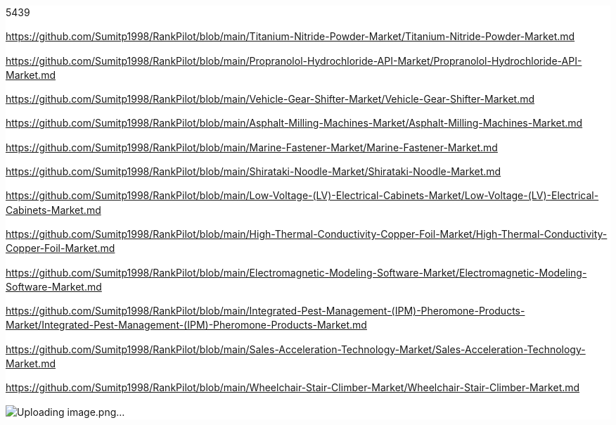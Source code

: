 5439</p><p><a href="https://github.com/Sumitp1998/RankPilot/blob/main/Titanium-Nitride-Powder-Market/Titanium-Nitride-Powder-Market.md">https://github.com/Sumitp1998/RankPilot/blob/main/Titanium-Nitride-Powder-Market/Titanium-Nitride-Powder-Market.md</a></p><p><a href="https://github.com/Sumitp1998/RankPilot/blob/main/Propranolol-Hydrochloride-API-Market/Propranolol-Hydrochloride-API-Market.md">https://github.com/Sumitp1998/RankPilot/blob/main/Propranolol-Hydrochloride-API-Market/Propranolol-Hydrochloride-API-Market.md</a></p><p><a href="https://github.com/Sumitp1998/RankPilot/blob/main/Vehicle-Gear-Shifter-Market/Vehicle-Gear-Shifter-Market.md">https://github.com/Sumitp1998/RankPilot/blob/main/Vehicle-Gear-Shifter-Market/Vehicle-Gear-Shifter-Market.md</a></p><p><a href="https://github.com/Sumitp1998/RankPilot/blob/main/Asphalt-Milling-Machines-Market/Asphalt-Milling-Machines-Market.md">https://github.com/Sumitp1998/RankPilot/blob/main/Asphalt-Milling-Machines-Market/Asphalt-Milling-Machines-Market.md</a></p><p><a href="https://github.com/Sumitp1998/RankPilot/blob/main/Marine-Fastener-Market/Marine-Fastener-Market.md">https://github.com/Sumitp1998/RankPilot/blob/main/Marine-Fastener-Market/Marine-Fastener-Market.md</a></p><p><a href="https://github.com/Sumitp1998/RankPilot/blob/main/Shirataki-Noodle-Market/Shirataki-Noodle-Market.md">https://github.com/Sumitp1998/RankPilot/blob/main/Shirataki-Noodle-Market/Shirataki-Noodle-Market.md</a></p><p><a href="https://github.com/Sumitp1998/RankPilot/blob/main/Low-Voltage-(LV)-Electrical-Cabinets-Market/Low-Voltage-(LV)-Electrical-Cabinets-Market.md">https://github.com/Sumitp1998/RankPilot/blob/main/Low-Voltage-(LV)-Electrical-Cabinets-Market/Low-Voltage-(LV)-Electrical-Cabinets-Market.md</a></p><p><a href="https://github.com/Sumitp1998/RankPilot/blob/main/High-Thermal-Conductivity-Copper-Foil-Market/High-Thermal-Conductivity-Copper-Foil-Market.md">https://github.com/Sumitp1998/RankPilot/blob/main/High-Thermal-Conductivity-Copper-Foil-Market/High-Thermal-Conductivity-Copper-Foil-Market.md</a></p><p><a href="https://github.com/Sumitp1998/RankPilot/blob/main/Electromagnetic-Modeling-Software-Market/Electromagnetic-Modeling-Software-Market.md">https://github.com/Sumitp1998/RankPilot/blob/main/Electromagnetic-Modeling-Software-Market/Electromagnetic-Modeling-Software-Market.md</a></p><p><a href="https://github.com/Sumitp1998/RankPilot/blob/main/Integrated-Pest-Management-(IPM)-Pheromone-Products-Market/Integrated-Pest-Management-(IPM)-Pheromone-Products-Market.md">https://github.com/Sumitp1998/RankPilot/blob/main/Integrated-Pest-Management-(IPM)-Pheromone-Products-Market/Integrated-Pest-Management-(IPM)-Pheromone-Products-Market.md</a></p><p><a href="https://github.com/Sumitp1998/RankPilot/blob/main/Sales-Acceleration-Technology-Market/Sales-Acceleration-Technology-Market.md">https://github.com/Sumitp1998/RankPilot/blob/main/Sales-Acceleration-Technology-Market/Sales-Acceleration-Technology-Market.md</a></p><p><a href="https://github.com/Sumitp1998/RankPilot/blob/main/Wheelchair-Stair-Climber-Market/Wheelchair-Stair-Climber-Market.md">https://github.com/Sumitp1998/RankPilot/blob/main/Wheelchair-Stair-Climber-Market/Wheelchair-Stair-Climber-Market.md</a></p>
![Uploading image.png…]()
